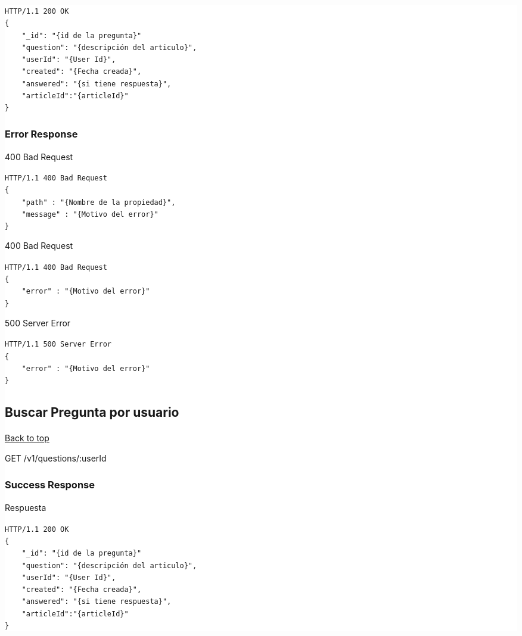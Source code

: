 ```
HTTP/1.1 200 OK
{
    "_id": "{id de la pregunta}"
    "question": "{descripción del articulo}",
    "userId": "{User Id}",
    "created": "{Fecha creada}",
    "answered": "{si tiene respuesta}",
    "articleId":"{articleId}"
}
```

### Error Response

400 Bad Request

```
HTTP/1.1 400 Bad Request
{
    "path" : "{Nombre de la propiedad}",
    "message" : "{Motivo del error}"
}
```
400 Bad Request

```
HTTP/1.1 400 Bad Request
{
    "error" : "{Motivo del error}"
}
```
500 Server Error

```
HTTP/1.1 500 Server Error
{
    "error" : "{Motivo del error}"
}
```

## <a name='buscar-preguntas-por-usuario'></a> Buscar Pregunta por usuario
[Back to top](#top)

GET /v1/questions/:userId


### Success Response

Respuesta

```
HTTP/1.1 200 OK
{
    "_id": "{id de la pregunta}"
    "question": "{descripción del articulo}",
    "userId": "{User Id}",
    "created": "{Fecha creada}",
    "answered": "{si tiene respuesta}",
    "articleId":"{articleId}"
}
```
